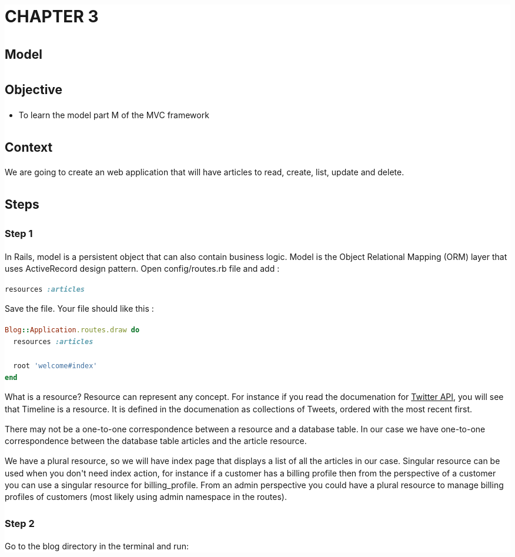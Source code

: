 CHAPTER 3
=============
Model
------------------------------


## Objective ##

- To learn the model part M of the MVC framework

## Context 

We are going to create an web application that will have articles to read, create, list, update and delete.

## Steps ##
### Step 1 ##

In Rails, model is a persistent object that can also contain business logic. Model is the Object Relational Mapping (ORM) layer that uses ActiveRecord design pattern. Open config/routes.rb file and add :

```ruby
resources :articles
```
 
Save the file. Your file should like this :

```ruby 
Blog::Application.routes.draw do
  resources :articles
  
  root 'welcome#index'
end
```
 
What is a resource? Resource can represent any concept. For instance if you read the documenation for [Twitter API](https://dev.twitter.com/docs/api/1.1/ "Twitter API"), you will see that Timeline is a resource. It is defined in the documenation as collections of Tweets, ordered with the most recent first. 

There may not be a one-to-one correspondence between a resource and a database table. In our case we have one-to-one correspondence between the database table articles and the article resource.

We have a plural resource, so we will have index page that displays a list of all the articles in our case. Singular resource can be used when you don't need index action, for instance if a customer has a billing profile then from the perspective of a customer you can use a singular resource for billing_profile. From an admin perspective you could have a plural resource to manage billing profiles of customers (most likely using admin namespace in the routes).

### Step 2 ##

Go to the blog directory in the terminal and run:
